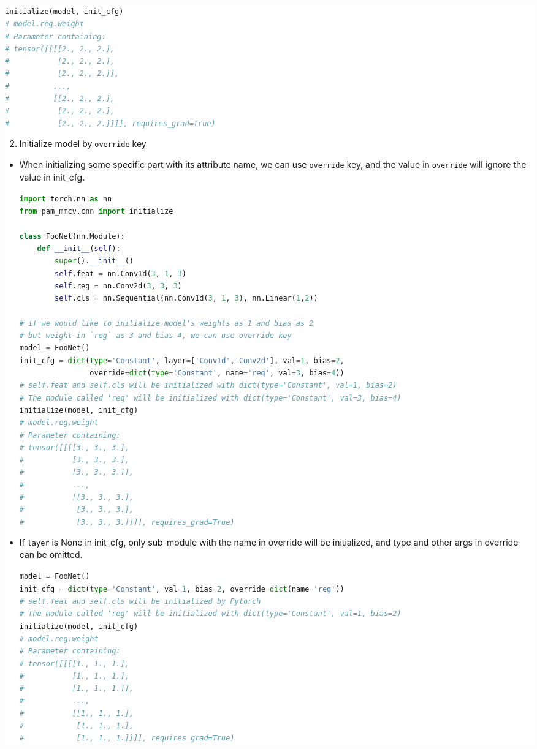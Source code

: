   ```python
  initialize(model, init_cfg)
  # model.reg.weight
  # Parameter containing:
  # tensor([[[[2., 2., 2.],
  #           [2., 2., 2.],
  #           [2., 2., 2.]],
  #          ...,
  #          [[2., 2., 2.],
  #           [2., 2., 2.],
  #           [2., 2., 2.]]]], requires_grad=True)
  ```

2. Initialize model by `override` key

- When initializing some specific part with its attribute name, we can use `override` key, and the value in `override` will ignore the value in init_cfg.

  ```python
  import torch.nn as nn
  from pam_mmcv.cnn import initialize

  class FooNet(nn.Module):
      def __init__(self):
          super().__init__()
          self.feat = nn.Conv1d(3, 1, 3)
          self.reg = nn.Conv2d(3, 3, 3)
          self.cls = nn.Sequential(nn.Conv1d(3, 1, 3), nn.Linear(1,2))

  # if we would like to initialize model's weights as 1 and bias as 2
  # but weight in `reg` as 3 and bias 4, we can use override key
  model = FooNet()
  init_cfg = dict(type='Constant', layer=['Conv1d','Conv2d'], val=1, bias=2,
                  override=dict(type='Constant', name='reg', val=3, bias=4))
  # self.feat and self.cls will be initialized with dict(type='Constant', val=1, bias=2)
  # The module called 'reg' will be initialized with dict(type='Constant', val=3, bias=4)
  initialize(model, init_cfg)
  # model.reg.weight
  # Parameter containing:
  # tensor([[[[3., 3., 3.],
  #           [3., 3., 3.],
  #           [3., 3., 3.]],
  #           ...,
  #           [[3., 3., 3.],
  #            [3., 3., 3.],
  #            [3., 3., 3.]]]], requires_grad=True)
  ```

- If `layer` is None in init_cfg, only sub-module with the name in override will be initialized, and type and other args in override can be omitted.

  ```python
  model = FooNet()
  init_cfg = dict(type='Constant', val=1, bias=2, override=dict(name='reg'))
  # self.feat and self.cls will be initialized by Pytorch
  # The module called 'reg' will be initialized with dict(type='Constant', val=1, bias=2)
  initialize(model, init_cfg)
  # model.reg.weight
  # Parameter containing:
  # tensor([[[[1., 1., 1.],
  #           [1., 1., 1.],
  #           [1., 1., 1.]],
  #           ...,
  #           [[1., 1., 1.],
  #            [1., 1., 1.],
  #            [1., 1., 1.]]]], requires_grad=True)
  ```